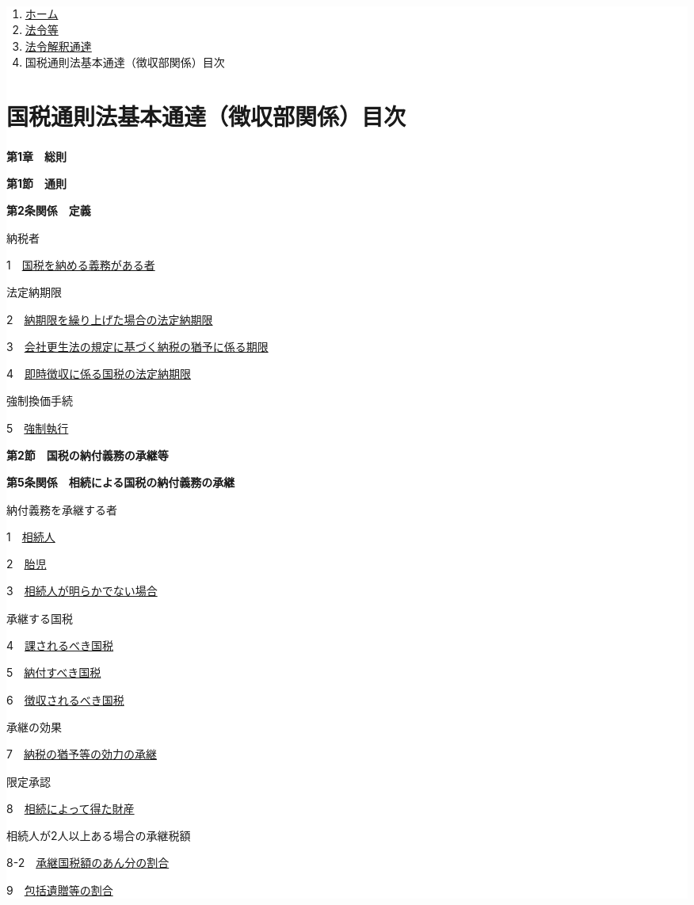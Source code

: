 1. [ホーム](https://www.nta.go.jp/)
2. [法令等](https://www.nta.go.jp/law/index.htm)
3. [法令解釈通達](https://www.nta.go.jp/law/tsutatsu/menu.htm)
4. 国税通則法基本通達（徴収部関係）目次

# 国税通則法基本通達（徴収部関係）目次

**第1章　総則**

**第1節　通則**

**第2条関係　定義**

納税者

1　[国税を納める義務がある者](https://www.nta.go.jp/law/tsutatsu/kihon/tsusoku/01/01/02.htm#a-01)

法定納期限

2　[納期限を繰り上げた場合の法定納期限](https://www.nta.go.jp/law/tsutatsu/kihon/tsusoku/01/01/02.htm#a-02)

3　[会社更生法の規定に基づく納税の猶予に係る期限](https://www.nta.go.jp/law/tsutatsu/kihon/tsusoku/01/01/02.htm#a-03)

4　[即時徴収に係る国税の法定納期限](https://www.nta.go.jp/law/tsutatsu/kihon/tsusoku/01/01/02.htm#a-04)

強制換価手続

5　[強制執行](https://www.nta.go.jp/law/tsutatsu/kihon/tsusoku/01/01/02.htm#a-05)

**第2節　国税の納付義務の承継等**

**第5条関係　相続による国税の納付義務の承継**

納付義務を承継する者

1　[相続人](https://www.nta.go.jp/law/tsutatsu/kihon/tsusoku/01/02/05.htm#a-01)

2　[胎児](https://www.nta.go.jp/law/tsutatsu/kihon/tsusoku/01/02/05.htm#a-02)

3　[相続人が明らかでない場合](https://www.nta.go.jp/law/tsutatsu/kihon/tsusoku/01/02/05.htm#a-03)

承継する国税

4　[課されるべき国税](https://www.nta.go.jp/law/tsutatsu/kihon/tsusoku/01/02/05.htm#a-04)

5　[納付すべき国税](https://www.nta.go.jp/law/tsutatsu/kihon/tsusoku/01/02/05.htm#a-05)

6　[徴収されるべき国税](https://www.nta.go.jp/law/tsutatsu/kihon/tsusoku/01/02/05.htm#a-06)

承継の効果

7　[納税の猶予等の効力の承継](https://www.nta.go.jp/law/tsutatsu/kihon/tsusoku/01/02/05.htm#a-07)

限定承認

8　[相続によって得た財産](https://www.nta.go.jp/law/tsutatsu/kihon/tsusoku/01/02/05.htm#a-08)

相続人が2人以上ある場合の承継税額

8-2　[承継国税額のあん分の割合](https://www.nta.go.jp/law/tsutatsu/kihon/tsusoku/01/02/05.htm#a-08-2)

9　[包括遺贈等の割合](https://www.nta.go.jp/law/tsutatsu/kihon/tsusoku/01/02/05.htm#a-09)
